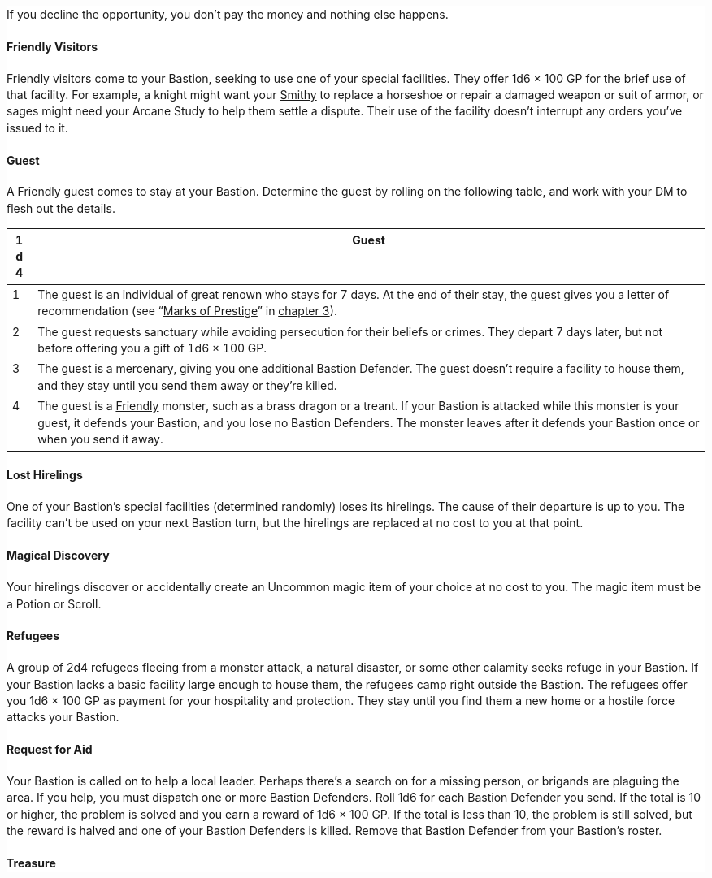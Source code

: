 If you decline the opportunity, you don’t pay the money and nothing else happens.

#### Friendly Visitors

Friendly visitors come to your Bastion, seeking to use one of your special facilities. They offer 1d6 × 100 GP for the brief use of that facility. For example, a knight might want your [Smithy](#Smithy) to replace a horseshoe or repair a damaged weapon or suit of armor, or sages might need your Arcane Study to help them settle a dispute. Their use of the facility doesn’t interrupt any orders you’ve issued to it.

#### Guest

A Friendly guest comes to stay at your Bastion. Determine the guest by rolling on the following table, and work with your DM to flesh out the details.

| 1d4 | Guest |
| --- | --- |
| 1 | The guest is an individual of great renown who stays for 7 days. At the end of their stay, the guest gives you a letter of recommendation (see “[Marks of Prestige](/sources/dnd/dmg-2024/dms-toolbox#MarksofPrestige)” in [chapter 3](/sources/dnd/dmg-2024/dms-toolbox)). |
| 2 | The guest requests sanctuary while avoiding persecution for their beliefs or crimes. They depart 7 days later, but not before offering you a gift of 1d6 × 100 GP. |
| 3 | The guest is a mercenary, giving you one additional Bastion Defender. The guest doesn’t require a facility to house them, and they stay until you send them away or they’re killed. |
| 4 | The guest is a [Friendly](/sources/dnd/free-rules/rules-glossary#FriendlyAttitude) monster, such as a brass dragon or a treant. If your Bastion is attacked while this monster is your guest, it defends your Bastion, and you lose no Bastion Defenders. The monster leaves after it defends your Bastion once or when you send it away. |

#### Lost Hirelings

One of your Bastion’s special facilities (determined randomly) loses its hirelings. The cause of their departure is up to you. The facility can’t be used on your next Bastion turn, but the hirelings are replaced at no cost to you at that point.

#### Magical Discovery

Your hirelings discover or accidentally create an Uncommon magic item of your choice at no cost to you. The magic item must be a Potion or Scroll.

#### Refugees

A group of 2d4 refugees fleeing from a monster attack, a natural disaster, or some other calamity seeks refuge in your Bastion. If your Bastion lacks a basic facility large enough to house them, the refugees camp right outside the Bastion. The refugees offer you 1d6 × 100 GP as payment for your hospitality and protection. They stay until you find them a new home or a hostile force attacks your Bastion.

#### Request for Aid

Your Bastion is called on to help a local leader. Perhaps there’s a search on for a missing person, or brigands are plaguing the area. If you help, you must dispatch one or more Bastion Defenders. Roll 1d6 for each Bastion Defender you send. If the total is 10 or higher, the problem is solved and you earn a reward of 1d6 × 100 GP. If the total is less than 10, the problem is still solved, but the reward is halved and one of your Bastion Defenders is killed. Remove that Bastion Defender from your Bastion’s roster.

#### Treasure
